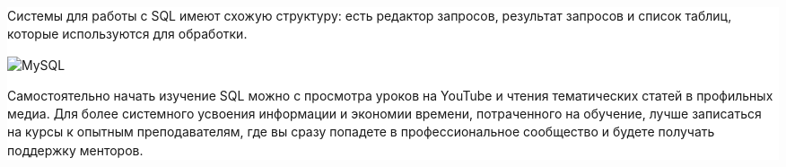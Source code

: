 Системы для работы с SQL имеют схожую структуру: есть редактор запросов, результат запросов и список таблиц, которые используются для обработки.

![MySQL](https://blog.skillfactory.ru/wp-content/uploads/2023/02/image1-1-6.png)

Самостоятельно начать изучение SQL можно с просмотра уроков на YouTube и чтения тематических статей в профильных медиа. Для более системного усвоения информации и экономии времени, потраченного на обучение, лучше записаться на курсы к опытным преподавателям, где вы сразу попадете в профессиональное сообщество и будете получать поддержку менторов.